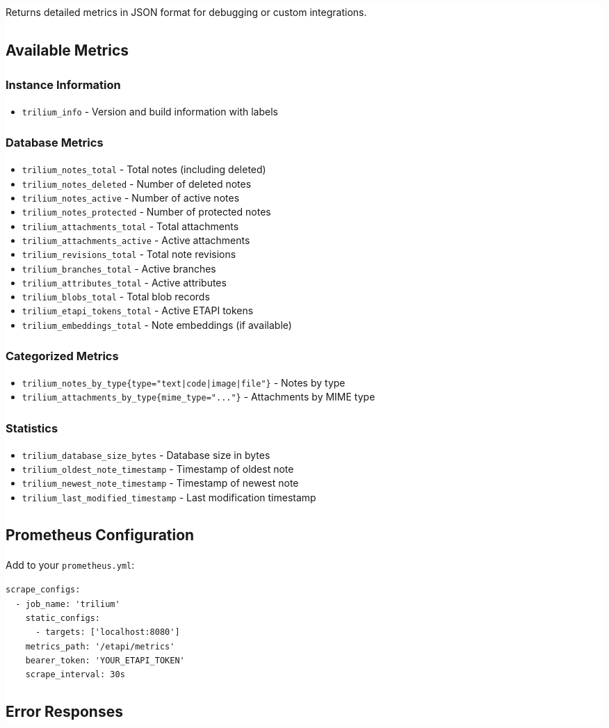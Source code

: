 Returns detailed metrics in JSON format for debugging or custom integrations.

## **Available Metrics**

### **Instance Information**

*   `trilium_info` - Version and build information with labels

### **Database Metrics**

*   `trilium_notes_total` - Total notes (including deleted)
*   `trilium_notes_deleted` - Number of deleted notes
*   `trilium_notes_active` - Number of active notes
*   `trilium_notes_protected` - Number of protected notes
*   `trilium_attachments_total` - Total attachments
*   `trilium_attachments_active` - Active attachments
*   `trilium_revisions_total` - Total note revisions
*   `trilium_branches_total` - Active branches
*   `trilium_attributes_total` - Active attributes
*   `trilium_blobs_total` - Total blob records
*   `trilium_etapi_tokens_total` - Active ETAPI tokens
*   `trilium_embeddings_total` - Note embeddings (if available)

### **Categorized Metrics**

*   `trilium_notes_by_type{type="text|code|image|file"}` - Notes by type
*   `trilium_attachments_by_type{mime_type="..."}` - Attachments by MIME type

### **Statistics**

*   `trilium_database_size_bytes` - Database size in bytes
*   `trilium_oldest_note_timestamp` - Timestamp of oldest note
*   `trilium_newest_note_timestamp` - Timestamp of newest note
*   `trilium_last_modified_timestamp` - Last modification timestamp

## **Prometheus Configuration**

Add to your `prometheus.yml`:

```
scrape_configs:
  - job_name: 'trilium'
    static_configs:
      - targets: ['localhost:8080']
    metrics_path: '/etapi/metrics'
    bearer_token: 'YOUR_ETAPI_TOKEN'
    scrape_interval: 30s

```

## **Error Responses**
